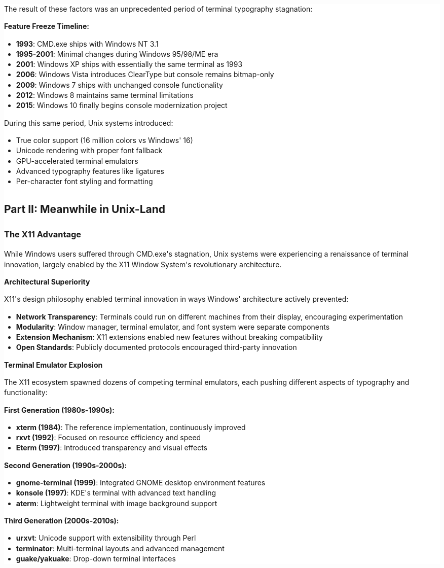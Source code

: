 The result of these factors was an unprecedented period of terminal typography stagnation:

**Feature Freeze Timeline:**
- **1993**: CMD.exe ships with Windows NT 3.1
- **1995-2001**: Minimal changes during Windows 95/98/ME era
- **2001**: Windows XP ships with essentially the same terminal as 1993
- **2006**: Windows Vista introduces ClearType but console remains bitmap-only
- **2009**: Windows 7 ships with unchanged console functionality
- **2012**: Windows 8 maintains same terminal limitations
- **2015**: Windows 10 finally begins console modernization project

During this same period, Unix systems introduced:
- True color support (16 million colors vs Windows' 16)
- Unicode rendering with proper font fallback
- GPU-accelerated terminal emulators
- Advanced typography features like ligatures
- Per-character font styling and formatting

## Part II: Meanwhile in Unix-Land

### The X11 Advantage

While Windows users suffered through CMD.exe's stagnation, Unix systems were experiencing a renaissance of terminal innovation, largely enabled by the X11 Window System's revolutionary architecture.

**Architectural Superiority**

X11's design philosophy enabled terminal innovation in ways Windows' architecture actively prevented:

- **Network Transparency**: Terminals could run on different machines from their display, encouraging experimentation
- **Modularity**: Window manager, terminal emulator, and font system were separate components
- **Extension Mechanism**: X11 extensions enabled new features without breaking compatibility
- **Open Standards**: Publicly documented protocols encouraged third-party innovation

**Terminal Emulator Explosion**

The X11 ecosystem spawned dozens of competing terminal emulators, each pushing different aspects of typography and functionality:

**First Generation (1980s-1990s):**
- **xterm (1984)**: The reference implementation, continuously improved
- **rxvt (1992)**: Focused on resource efficiency and speed
- **Eterm (1997)**: Introduced transparency and visual effects

**Second Generation (1990s-2000s):**
- **gnome-terminal (1999)**: Integrated GNOME desktop environment features
- **konsole (1997)**: KDE's terminal with advanced text handling
- **aterm**: Lightweight terminal with image background support

**Third Generation (2000s-2010s):**
- **urxvt**: Unicode support with extensibility through Perl
- **terminator**: Multi-terminal layouts and advanced management
- **guake/yakuake**: Drop-down terminal interfaces
